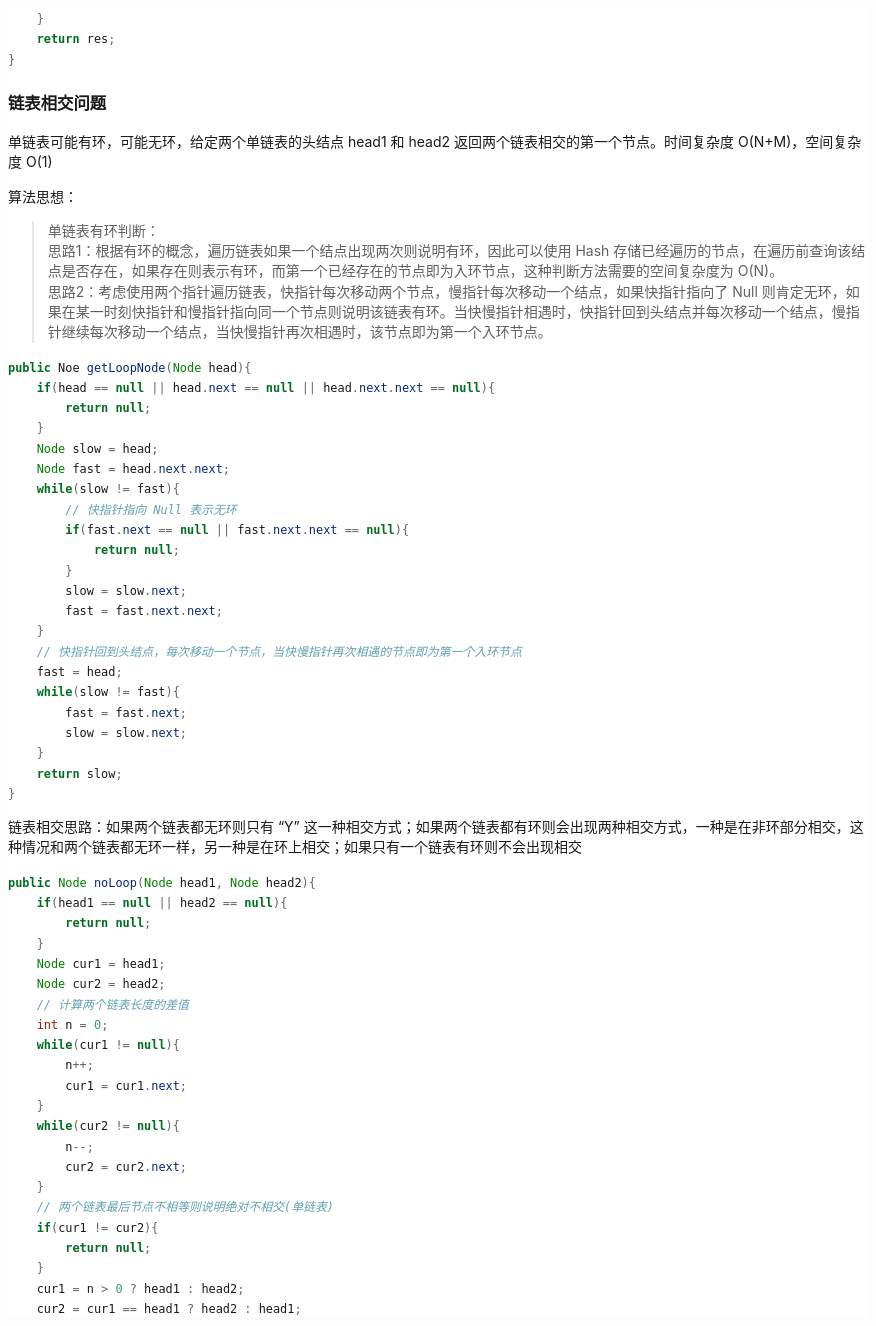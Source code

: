 ```java
    }
    return res;
}
```
### 链表相交问题
单链表可能有环，可能无环，给定两个单链表的头结点 head1 和 head2 返回两个链表相交的第一个节点。时间复杂度 O(N+M)，空间复杂度 O(1)

算法思想：
> 单链表有环判断：<br>
> 思路1：根据有环的概念，遍历链表如果一个结点出现两次则说明有环，因此可以使用 Hash 存储已经遍历的节点，在遍历前查询该结点是否存在，如果存在则表示有环，而第一个已经存在的节点即为入环节点，这种判断方法需要的空间复杂度为 O(N)。<br>
> 思路2：考虑使用两个指针遍历链表，快指针每次移动两个节点，慢指针每次移动一个结点，如果快指针指向了 Null 则肯定无环，如果在某一时刻快指针和慢指针指向同一个节点则说明该链表有环。当快慢指针相遇时，快指针回到头结点并每次移动一个结点，慢指针继续每次移动一个结点，当快慢指针再次相遇时，该节点即为第一个入环节点。

```java
public Noe getLoopNode(Node head){
    if(head == null || head.next == null || head.next.next == null){
        return null;
    }
    Node slow = head;
    Node fast = head.next.next;
    while(slow != fast){
        // 快指针指向 Null 表示无环
        if(fast.next == null || fast.next.next == null){
            return null;
        }
        slow = slow.next;
        fast = fast.next.next;
    }
    // 快指针回到头结点，每次移动一个节点，当快慢指针再次相遇的节点即为第一个入环节点
    fast = head;
    while(slow != fast){
        fast = fast.next;
        slow = slow.next;
    }
    return slow;
}
```
链表相交思路：如果两个链表都无环则只有 “Y” 这一种相交方式；如果两个链表都有环则会出现两种相交方式，一种是在非环部分相交，这种情况和两个链表都无环一样，另一种是在环上相交；如果只有一个链表有环则不会出现相交

```java
public Node noLoop(Node head1, Node head2){
    if(head1 == null || head2 == null){
        return null;
    }
    Node cur1 = head1;
    Node cur2 = head2;
    // 计算两个链表长度的差值
    int n = 0;
    while(cur1 != null){
        n++;
        cur1 = cur1.next;
    }
    while(cur2 != null){
        n--;
        cur2 = cur2.next;
    }
    // 两个链表最后节点不相等则说明绝对不相交(单链表)
    if(cur1 != cur2){
        return null;
    }
    cur1 = n > 0 ? head1 : head2;
    cur2 = cur1 == head1 ? head2 : head1;
```